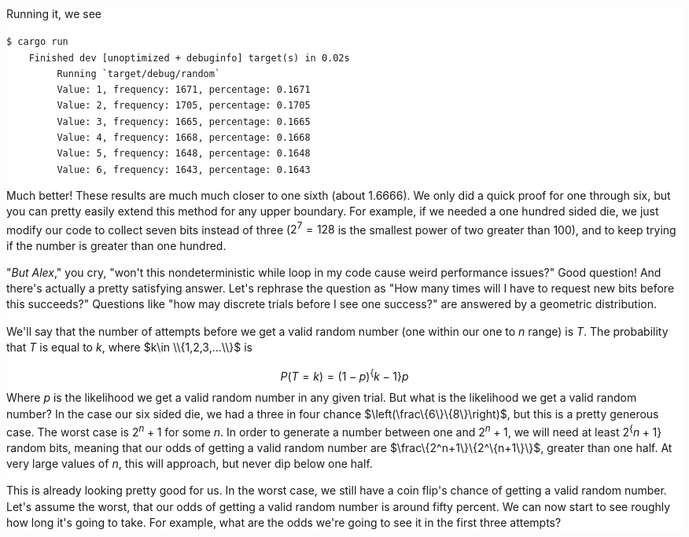 Running it, we see

```shell
$ cargo run
    Finished dev [unoptimized + debuginfo] target(s) in 0.02s
         Running `target/debug/random`
         Value: 1, frequency: 1671, percentage: 0.1671
         Value: 2, frequency: 1705, percentage: 0.1705
         Value: 3, frequency: 1665, percentage: 0.1665
         Value: 4, frequency: 1668, percentage: 0.1668
         Value: 5, frequency: 1648, percentage: 0.1648
         Value: 6, frequency: 1643, percentage: 0.1643
```

Much better! These results are much much closer to one sixth (about 1.6666). We only did a quick proof for one
through six, but you can pretty easily extend this method for any upper boundary. For example, if we needed a one hundred
sided die, we just modify our code to collect seven bits instead of three 
($2^7 = 128$ is the smallest power of two greater than 100), and to keep trying if the number is greater than one hundred.

"*But Alex*," you cry, "won't this nondeterministic while loop in my code cause weird performance issues?" Good question!
And there's actually a pretty satisfying answer. Let's rephrase the question as "How many times will I have to request new
bits before this succeeds?" Questions like "how may discrete trials before I see one success?" are answered by a geometric
distribution.

We'll say that the number of attempts before we get a valid random number (one within our one to $n$ range) is $T$.
The probability that $T$ is equal to $k$, where $k\in \\{1,2,3,...\\}$ is

$$P(T=k) = (1-p)^\{k-1\}p$$
Where $p$ is the likelihood we get a valid random number in any given trial. But what is the likelihood we get a valid 
random number? In the case our six sided die, we had a three in four chance $\left(\frac\{6\}\{8\}\right)$, but this is a
pretty generous case. The worst case is $2^n + 1$ for some $n$. In order to generate a number between one and $2^n + 1$, we
will need at least $2^\{n+1\}$ random bits, meaning that our odds of getting a valid random number are 
$\frac\{2^n+1\}\{2^\{n+1\}\}$, greater than one half. At very large values of $n$, this will approach, but never dip below
one half.

This is already looking pretty good for us. In the worst case, we still have a coin flip's chance of getting a valid
random number. Let's assume the worst, that our odds of getting a valid random number is around fifty percent. We can now
start to see roughly how long it's going to take. For example, what are the odds we're going to see it in the first three
attempts?
